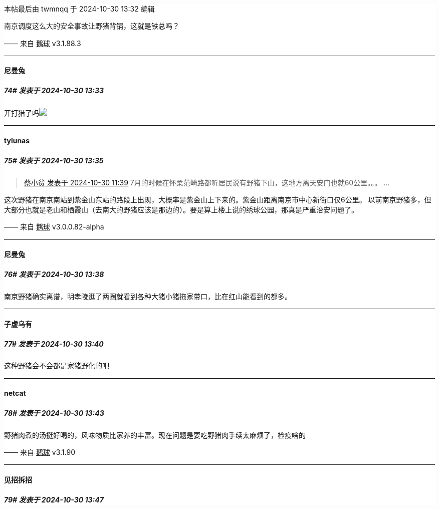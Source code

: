  本帖最后由 twmnqq 于 2024-10-30 13:32 编辑 

南京调度这么大的安全事故让野猪背锅，这就是铁总吗？

—— 来自 [鹅球](https://www.pgyer.com/GcUxKd4w) v3.1.88.3

*****

####  尼曼兔  
##### 74#       发表于 2024-10-30 13:33

开打猎了吗<img src="https://static.saraba1st.com/image/smiley/animal2017/008.png" referrerpolicy="no-referrer">


*****

####  tylunas  
##### 75#       发表于 2024-10-30 13:35

<blockquote><a href="httphttps://bbs.saraba1st.com/2b/forum.php?mod=redirect&amp;goto=findpost&amp;pid=66575961&amp;ptid=2205012" target="_blank">蔡小贫 发表于 2024-10-30 11:39</a>
7月的时候在怀柔范崎路都听居民说有野猪下山，这地方离天安门也就60公里。。。 ...</blockquote>
这次野猪在南京南站到紫金山东站的路段上出现，大概率是紫金山上下来的。紫金山距离南京市中心新街口仅6公里。
以前南京野猪多，但大部分也就是老山和栖霞山（去南大的野猪应该是那边的）。要是算上楼上说的绣球公园，那真是严重治安问题了。

—— 来自 [鹅球](https://www.pgyer.com/xfPejhuq) v3.0.0.82-alpha


*****

####  尼曼兔  
##### 76#       发表于 2024-10-30 13:38

南京野猪确实离谱，明孝陵逛了两圈就看到各种大猪小猪拖家带口，比在红山能看到的都多。

*****

####  子虚乌有  
##### 77#       发表于 2024-10-30 13:40

这种野猪会不会都是家猪野化的吧

*****

####  netcat  
##### 78#       发表于 2024-10-30 13:43

野猪肉煮的汤挺好喝的，风味物质比家养的丰富。现在问题是要吃野猪肉手续太麻烦了，检疫啥的

—— 来自 [鹅球](https://www.pgyer.com/GcUxKd4w) v3.1.90


*****

####  见招拆招  
##### 79#       发表于 2024-10-30 13:47

